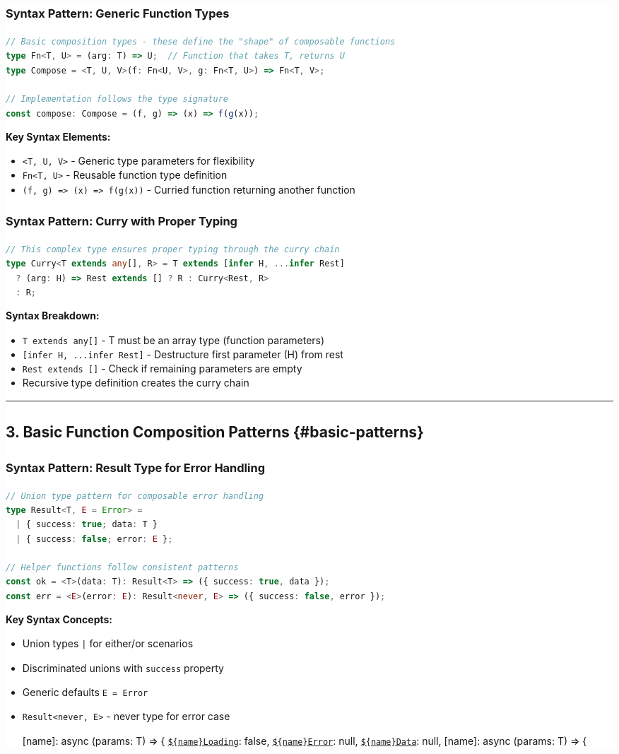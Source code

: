 ### **Syntax Pattern: Generic Function Types**

```typescript
// Basic composition types - these define the "shape" of composable functions
type Fn<T, U> = (arg: T) => U;  // Function that takes T, returns U
type Compose = <T, U, V>(f: Fn<U, V>, g: Fn<T, U>) => Fn<T, V>;

// Implementation follows the type signature
const compose: Compose = (f, g) => (x) => f(g(x));
```

**Key Syntax Elements:**

- `<T, U, V>` - Generic type parameters for flexibility
- `Fn<T, U>` - Reusable function type definition
- `(f, g) => (x) => f(g(x))` - Curried function returning another function

### **Syntax Pattern: Curry with Proper Typing**

```typescript
// This complex type ensures proper typing through the curry chain
type Curry<T extends any[], R> = T extends [infer H, ...infer Rest]
  ? (arg: H) => Rest extends [] ? R : Curry<Rest, R>
  : R;
```

**Syntax Breakdown:**

- `T extends any[]` - T must be an array type (function parameters)
- `[infer H, ...infer Rest]` - Destructure first parameter (H) from rest
- `Rest extends []` - Check if remaining parameters are empty
- Recursive type definition creates the curry chain

---

## 3. Basic Function Composition Patterns {#basic-patterns}

### **Syntax Pattern: Result Type for Error Handling**

```typescript
// Union type pattern for composable error handling
type Result<T, E = Error> = 
  | { success: true; data: T }
  | { success: false; error: E };

// Helper functions follow consistent patterns
const ok = <T>(data: T): Result<T> => ({ success: true, data });
const err = <E>(error: E): Result<never, E> => ({ success: false, error });
```

**Key Syntax Concepts:**

- Union types `|` for either/or scenarios
- Discriminated unions with `success` property
- Generic defaults `E = Error`
- `Result<never, E>` - never type for error case


  [`${name}Loading`]: false,
  [`${name}Error`]: null,
  [`${name}Data`]: null,
  [name]: async (params: T) => {
  [`${name}Loading`]: false,
  [`${name}Error`]: null,
  [`${name}Data`]: null,
  [name]: async (params: T) => {